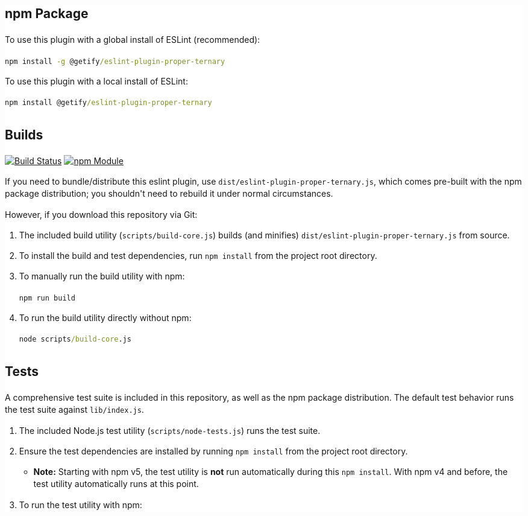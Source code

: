 ## npm Package

To use this plugin with a global install of ESLint (recommended):

```cmd
npm install -g @getify/eslint-plugin-proper-ternary
```

To use this plugin with a local install of ESLint:

```cmd
npm install @getify/eslint-plugin-proper-ternary
```

## Builds

[![Build Status](https://travis-ci.org/getify/eslint-plugin-proper-ternary.svg?branch=master)](https://travis-ci.org/getify/eslint-plugin-proper-ternary)
[![npm Module](https://badge.fury.io/js/%40getify%2Feslint-plugin-proper-ternary.svg)](https://www.npmjs.org/package/@getify/eslint-plugin-proper-ternary)

If you need to bundle/distribute this eslint plugin, use `dist/eslint-plugin-proper-ternary.js`, which comes pre-built with the npm package distribution; you shouldn't need to rebuild it under normal circumstances.

However, if you download this repository via Git:

1. The included build utility (`scripts/build-core.js`) builds (and minifies) `dist/eslint-plugin-proper-ternary.js` from source.

2. To install the build and test dependencies, run `npm install` from the project root directory.

3. To manually run the build utility with npm:

    ```cmd
    npm run build
    ```

4. To run the build utility directly without npm:

    ```cmd
    node scripts/build-core.js
    ```

## Tests

A comprehensive test suite is included in this repository, as well as the npm package distribution. The default test behavior runs the test suite against `lib/index.js`.

1. The included Node.js test utility (`scripts/node-tests.js`) runs the test suite.

2. Ensure the test dependencies are installed by running `npm install` from the project root directory.

    - **Note:** Starting with npm v5, the test utility is **not** run automatically during this `npm install`. With npm v4 and before, the test utility automatically runs at this point.

3. To run the test utility with npm:
